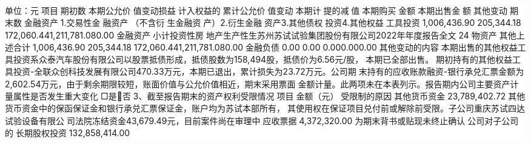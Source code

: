 单位：元
项目
期初数
本期公允价
值变动损益
计入权益的
累计公允价
值变动
本期计
提的减
值
本期购买
金额
本期出售金
额
其他变动
期末数
金融资产
1.交易性金
融资产
（不含衍
生金融资
产）2.衍生金融
资产3.其他债权
投资4.其他权益
工具投资
1,006,436.90
205,344.18
172,060.441,211,781.080.00
金融资产
小计投资性房
地产生产性生苏州苏试试验集团股份有限公司2022年年度报告全文
24
物资产
其他上述合计
1,006,436.90
205,344.18
172,060.441,211,781.080.00
金融负债
0.00
0.00
0.000.000.00
其他变动的内容
本期出售的其他权益工具投资系众泰汽车股份有限公司以股票抵债形成，抵债股数为158,494股，抵债价为6.56元/股，
本期已全部出售。
期初持有的其他权益工具投资-全联众创科技发展有限公司470.33万元，本期已退出，累计损失为23.72万元。公司期
末持有的应收账款融资-银行承兑汇票金额为2,602.54万元，由于剩余期限较短，账面价值与公允价值相近，期末采用票面
金额计量。此两项未在本表列示。报告期内公司主要资产计量属性是否发生重大变化
□是否
3、截至报告期末的资产权利受限情况
项目
金额（元）
受限制的原因
其他货币资金
23,789,402.72
其他货币资金中的保函保证金和银行承兑汇票保证金，账户均为苏试本部所有，
其使用权在保证项目兑付前或解除前受限。子公司重庆苏试四达试验设备有限公
司法院冻结资金43,679.49元，目前案件尚在审理中
应收票据
4,372,320.00
为期末背书或贴现未终止确认
公司对子公司的
长期股权投资
132,858,414.00